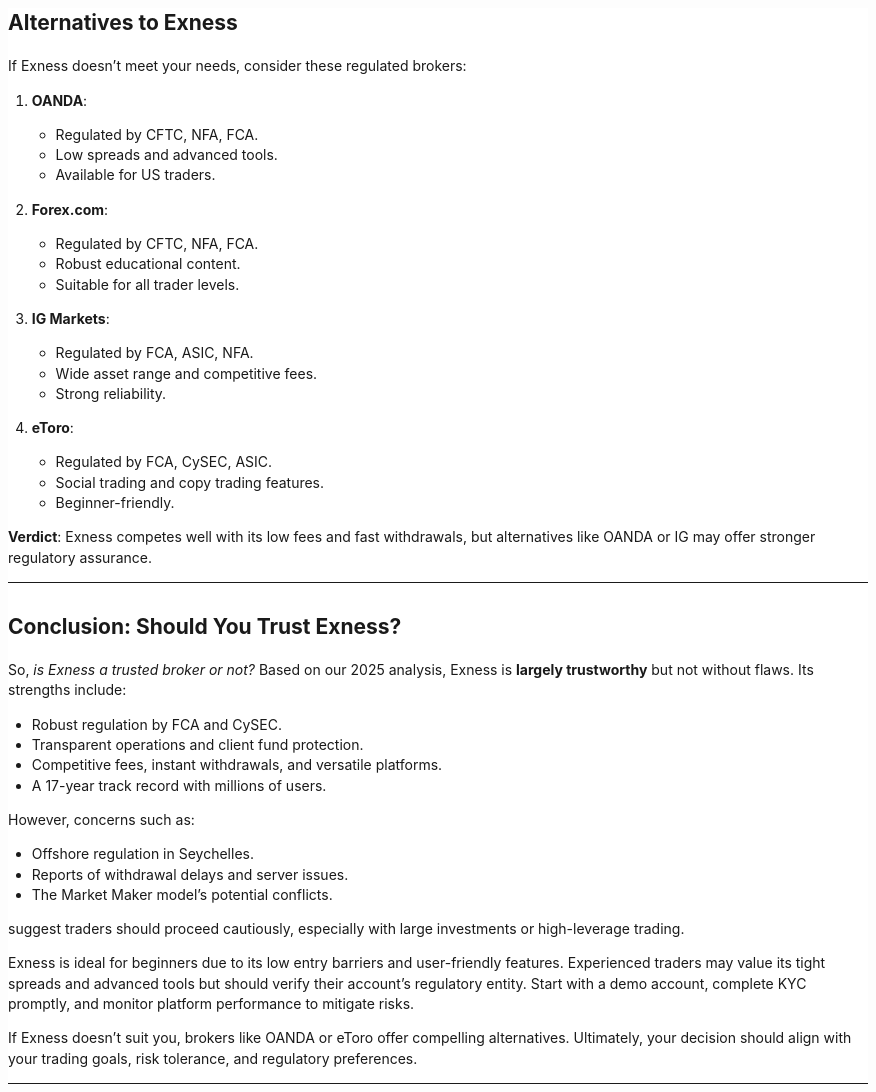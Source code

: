 
## Alternatives to Exness

If Exness doesn’t meet your needs, consider these regulated brokers:

1. **OANDA**:
   - Regulated by CFTC, NFA, FCA.
   - Low spreads and advanced tools.
   - Available for US traders.

2. **Forex.com**:
   - Regulated by CFTC, NFA, FCA.
   - Robust educational content.
   - Suitable for all trader levels.

3. **IG Markets**:
   - Regulated by FCA, ASIC, NFA.
   - Wide asset range and competitive fees.
   - Strong reliability.

4. **eToro**:
   - Regulated by FCA, CySEC, ASIC.
   - Social trading and copy trading features.
   - Beginner-friendly.

**Verdict**: Exness competes well with its low fees and fast withdrawals, but alternatives like OANDA or IG may offer stronger regulatory assurance.

---

## Conclusion: Should You Trust Exness?

So, *is Exness a trusted broker or not?* Based on our 2025 analysis, Exness is **largely trustworthy** but not without flaws. Its strengths include:
- Robust regulation by FCA and CySEC.
- Transparent operations and client fund protection.
- Competitive fees, instant withdrawals, and versatile platforms.
- A 17-year track record with millions of users.

However, concerns such as:
- Offshore regulation in Seychelles.
- Reports of withdrawal delays and server issues.
- The Market Maker model’s potential conflicts.

suggest traders should proceed cautiously, especially with large investments or high-leverage trading.

Exness is ideal for beginners due to its low entry barriers and user-friendly features. Experienced traders may value its tight spreads and advanced tools but should verify their account’s regulatory entity. Start with a demo account, complete KYC promptly, and monitor platform performance to mitigate risks.

If Exness doesn’t suit you, brokers like OANDA or eToro offer compelling alternatives. Ultimately, your decision should align with your trading goals, risk tolerance, and regulatory preferences.

---